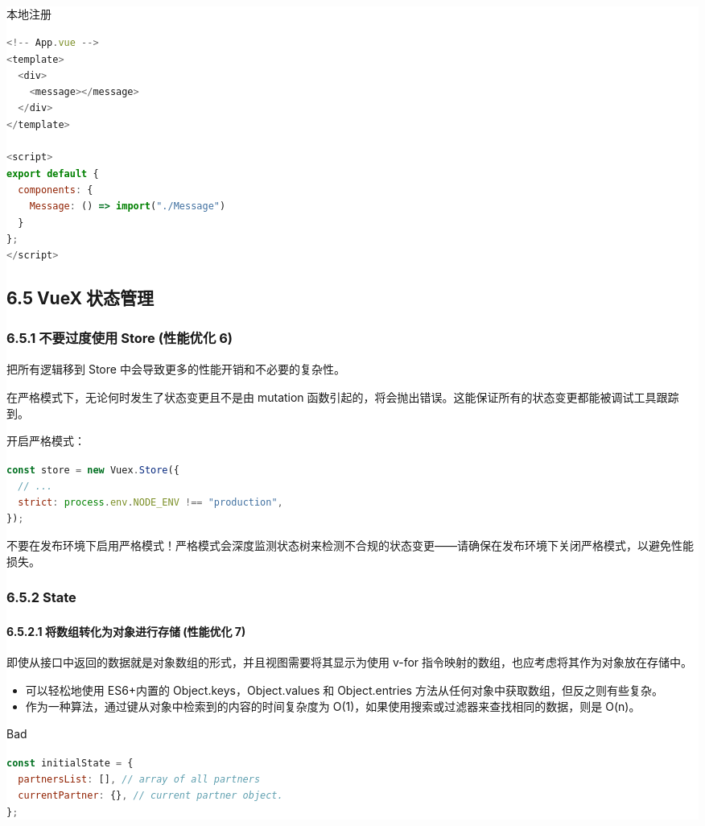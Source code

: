 本地注册

```javascript
<!-- App.vue -->
<template>
  <div>
    <message></message>
  </div>
</template>

<script>
export default {
  components: {
    Message: () => import("./Message")
  }
};
</script>
```

## 6.5 VueX 状态管理

### 6.5.1 不要过度使用 Store (性能优化 6)

把所有逻辑移到 Store 中会导致更多的性能开销和不必要的复杂性。

在严格模式下，无论何时发生了状态变更且不是由 mutation 函数引起的，将会抛出错误。这能保证所有的状态变更都能被调试工具跟踪到。

开启严格模式：

```javascript
const store = new Vuex.Store({
  // ...
  strict: process.env.NODE_ENV !== "production",
});
```

不要在发布环境下启用严格模式！严格模式会深度监测状态树来检测不合规的状态变更——请确保在发布环境下关闭严格模式，以避免性能损失。

### 6.5.2 State

#### 6.5.2.1 将数组转化为对象进行存储 (性能优化 7)

即使从接口中返回的数据就是对象数组的形式，并且视图需要将其显示为使用 v-for 指令映射的数组，也应考虑将其作为对象放在存储中。

- 可以轻松地使用 ES6+内置的 Object.keys，Object.values 和 Object.entries 方法从任何对象中获取数组，但反之则有些复杂。
- 作为一种算法，通过键从对象中检索到的内容的时间复杂度为 O(1)，如果使用搜索或过滤器来查找相同的数据，则是 O(n)。

Bad

```javascript
const initialState = {
  partnersList: [], // array of all partners
  currentPartner: {}, // current partner object.
};
```

